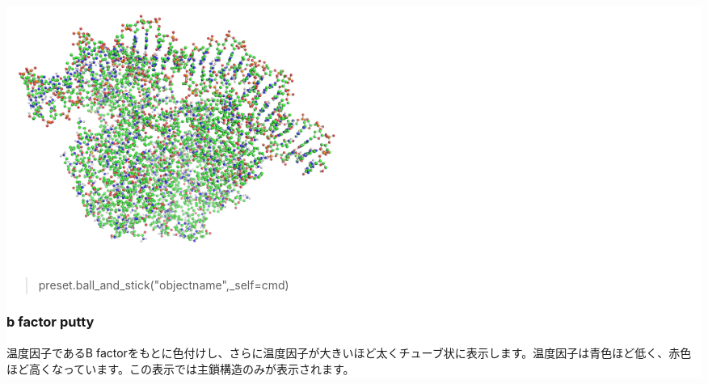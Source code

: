 <img src="./image/preset_bs2.png" width="49%" alt="ball and stick" title="ball and stick">

> preset.ball_and_stick("objectname",_self=cmd)

### b factor putty
温度因子であるB factorをもとに色付けし、さらに温度因子が大きいほど太くチューブ状に表示します。温度因子は青色ほど低く、赤色ほど高くなっています。この表示では主鎖構造のみが表示されます。
